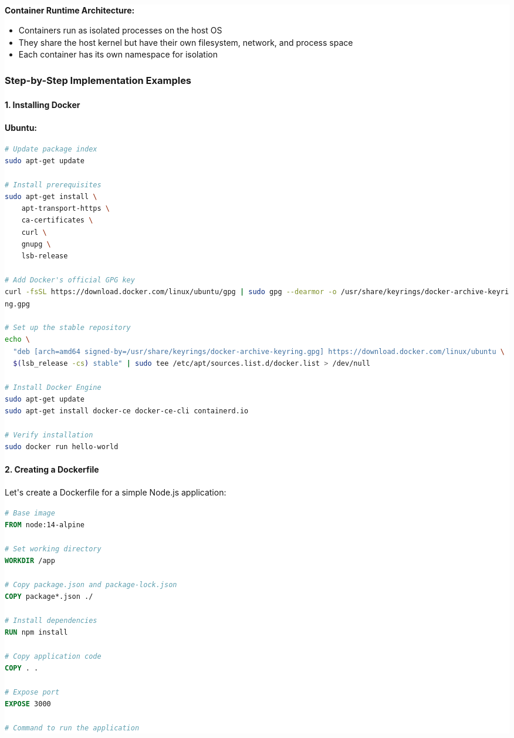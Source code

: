 **Container Runtime Architecture:**

- Containers run as isolated processes on the host OS
- They share the host kernel but have their own filesystem, network, and process space
- Each container has its own namespace for isolation

### Step-by-Step Implementation Examples

#### 1. Installing Docker

**Ubuntu:**

```bash
# Update package index
sudo apt-get update

# Install prerequisites
sudo apt-get install \
    apt-transport-https \
    ca-certificates \
    curl \
    gnupg \
    lsb-release

# Add Docker's official GPG key
curl -fsSL https://download.docker.com/linux/ubuntu/gpg | sudo gpg --dearmor -o /usr/share/keyrings/docker-archive-keyring.gpg

# Set up the stable repository
echo \
  "deb [arch=amd64 signed-by=/usr/share/keyrings/docker-archive-keyring.gpg] https://download.docker.com/linux/ubuntu \
  $(lsb_release -cs) stable" | sudo tee /etc/apt/sources.list.d/docker.list > /dev/null

# Install Docker Engine
sudo apt-get update
sudo apt-get install docker-ce docker-ce-cli containerd.io

# Verify installation
sudo docker run hello-world
```

#### 2. Creating a Dockerfile

Let's create a Dockerfile for a simple Node.js application:

```dockerfile
# Base image
FROM node:14-alpine

# Set working directory
WORKDIR /app

# Copy package.json and package-lock.json
COPY package*.json ./

# Install dependencies
RUN npm install

# Copy application code
COPY . .

# Expose port
EXPOSE 3000

# Command to run the application
```